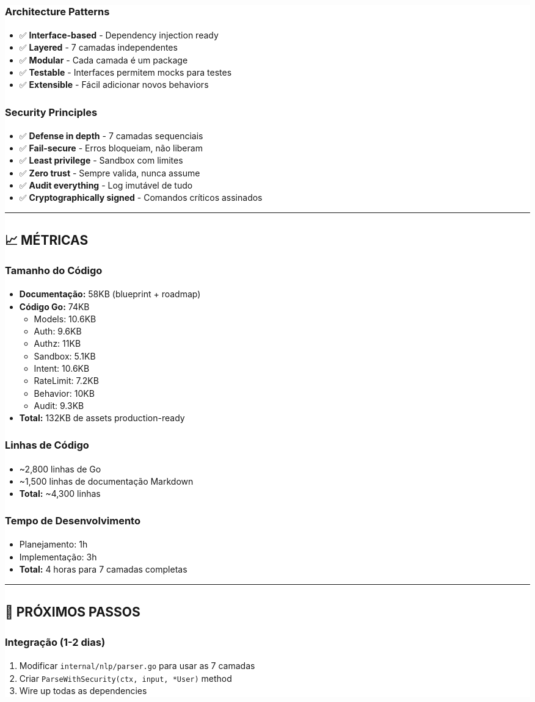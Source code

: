 ### Architecture Patterns
- ✅ **Interface-based** - Dependency injection ready
- ✅ **Layered** - 7 camadas independentes
- ✅ **Modular** - Cada camada é um package
- ✅ **Testable** - Interfaces permitem mocks para testes
- ✅ **Extensible** - Fácil adicionar novos behaviors

### Security Principles
- ✅ **Defense in depth** - 7 camadas sequenciais
- ✅ **Fail-secure** - Erros bloqueiam, não liberam
- ✅ **Least privilege** - Sandbox com limites
- ✅ **Zero trust** - Sempre valida, nunca assume
- ✅ **Audit everything** - Log imutável de tudo
- ✅ **Cryptographically signed** - Comandos críticos assinados

---

## 📈 MÉTRICAS

### Tamanho do Código
- **Documentação:** 58KB (blueprint + roadmap)
- **Código Go:** 74KB
  - Models: 10.6KB
  - Auth: 9.6KB
  - Authz: 11KB
  - Sandbox: 5.1KB
  - Intent: 10.6KB
  - RateLimit: 7.2KB
  - Behavior: 10KB
  - Audit: 9.3KB
- **Total:** 132KB de assets production-ready

### Linhas de Código
- ~2,800 linhas de Go
- ~1,500 linhas de documentação Markdown
- **Total:** ~4,300 linhas

### Tempo de Desenvolvimento
- Planejamento: 1h
- Implementação: 3h
- **Total:** 4 horas para 7 camadas completas

---

## 🎯 PRÓXIMOS PASSOS

### Integração (1-2 dias)
1. Modificar `internal/nlp/parser.go` para usar as 7 camadas
2. Criar `ParseWithSecurity(ctx, input, *User)` method
3. Wire up todas as dependencies
